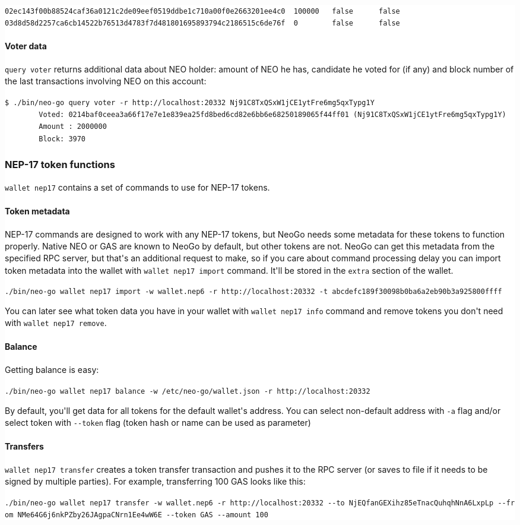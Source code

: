 ```
02ec143f00b88524caf36a0121c2de09eef0519ddbe1c710a00f0e2663201ee4c0  100000   false      false
03d8d58d2257ca6cb14522b76513d4783f7d481801695893794c2186515c6de76f  0        false      false
```

#### Voter data
`query voter` returns additional data about NEO holder: amount of NEO he has,
candidate he voted for (if any) and block number of the last transactions
involving NEO on this account:
```
$ ./bin/neo-go query voter -r http://localhost:20332 Nj91C8TxQSxW1jCE1ytFre6mg5qxTypg1Y
        Voted: 0214baf0ceea3a66f17e7e1e839ea25fd8bed6cd82e6bb6e68250189065f44ff01 (Nj91C8TxQSxW1jCE1ytFre6mg5qxTypg1Y)
        Amount : 2000000
        Block: 3970
```

### NEP-17 token functions

`wallet nep17` contains a set of commands to use for NEP-17 tokens.

#### Token metadata

NEP-17 commands are designed to work with any NEP-17 tokens, but NeoGo needs
some metadata for these tokens to function properly. Native NEO or GAS are
known to NeoGo by default, but other tokens are not. NeoGo can get this
metadata from the specified RPC server, but that's an additional request to
make, so if you care about command processing delay you can import token
metadata into the wallet with `wallet nep17 import` command. It'll be stored
in the `extra` section of the wallet.
```
./bin/neo-go wallet nep17 import -w wallet.nep6 -r http://localhost:20332 -t abcdefc189f30098b0ba6a2eb90b3a925800ffff
```

You can later see what token data you have in your wallet with `wallet nep17
info` command and remove tokens you don't need with `wallet nep17 remove`.

#### Balance
Getting balance is easy:
```
./bin/neo-go wallet nep17 balance -w /etc/neo-go/wallet.json -r http://localhost:20332
```

By default, you'll get data for all tokens for the default wallet's
address. You can select non-default address with `-a` flag and/or select token
with `--token` flag (token hash or name can be used as parameter)

#### Transfers

`wallet nep17 transfer` creates a token transfer transaction and pushes it to
the RPC server (or saves to file if it needs to be signed by multiple
parties). For example, transferring 100 GAS looks like this:

```
./bin/neo-go wallet nep17 transfer -w wallet.nep6 -r http://localhost:20332 --to NjEQfanGEXihz85eTnacQuhqhNnA6LxpLp --from NMe64G6j6nkPZby26JAgpaCNrn1Ee4wW6E --token GAS --amount 100
```
